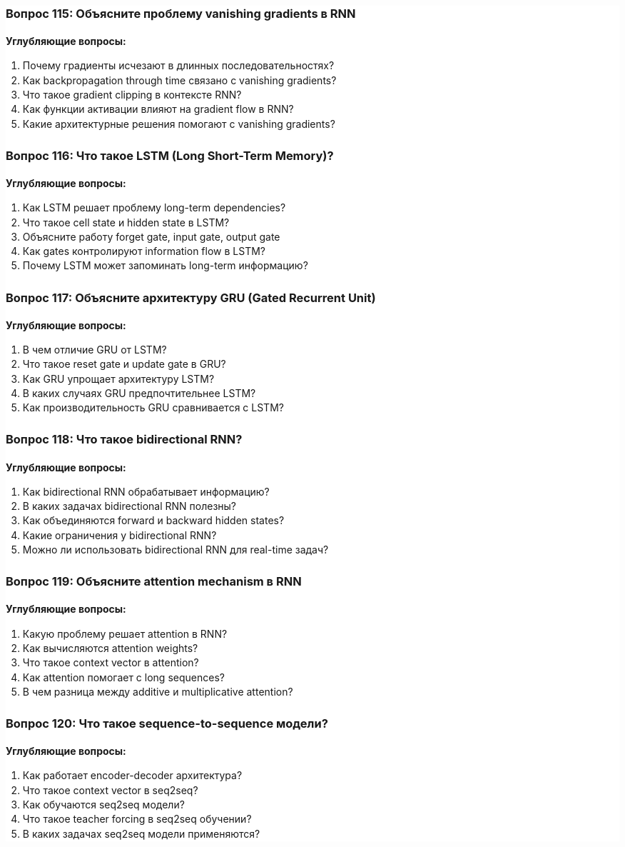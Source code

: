 ### Вопрос 115: Объясните проблему vanishing gradients в RNN
**Углубляющие вопросы:**
1. Почему градиенты исчезают в длинных последовательностях?
2. Как backpropagation through time связано с vanishing gradients?
3. Что такое gradient clipping в контексте RNN?
4. Как функции активации влияют на gradient flow в RNN?
5. Какие архитектурные решения помогают с vanishing gradients?

### Вопрос 116: Что такое LSTM (Long Short-Term Memory)?
**Углубляющие вопросы:**
1. Как LSTM решает проблему long-term dependencies?
2. Что такое cell state и hidden state в LSTM?
3. Объясните работу forget gate, input gate, output gate
4. Как gates контролируют information flow в LSTM?
5. Почему LSTM может запоминать long-term информацию?

### Вопрос 117: Объясните архитектуру GRU (Gated Recurrent Unit)
**Углубляющие вопросы:**
1. В чем отличие GRU от LSTM?
2. Что такое reset gate и update gate в GRU?
3. Как GRU упрощает архитектуру LSTM?
4. В каких случаях GRU предпочтительнее LSTM?
5. Как производительность GRU сравнивается с LSTM?

### Вопрос 118: Что такое bidirectional RNN?
**Углубляющие вопросы:**
1. Как bidirectional RNN обрабатывает информацию?
2. В каких задачах bidirectional RNN полезны?
3. Как объединяются forward и backward hidden states?
4. Какие ограничения у bidirectional RNN?
5. Можно ли использовать bidirectional RNN для real-time задач?

### Вопрос 119: Объясните attention mechanism в RNN
**Углубляющие вопросы:**
1. Какую проблему решает attention в RNN?
2. Как вычисляются attention weights?
3. Что такое context vector в attention?
4. Как attention помогает с long sequences?
5. В чем разница между additive и multiplicative attention?

### Вопрос 120: Что такое sequence-to-sequence модели?
**Углубляющие вопросы:**
1. Как работает encoder-decoder архитектура?
2. Что такое context vector в seq2seq?
3. Как обучаются seq2seq модели?
4. Что такое teacher forcing в seq2seq обучении?
5. В каких задачах seq2seq модели применяются?
